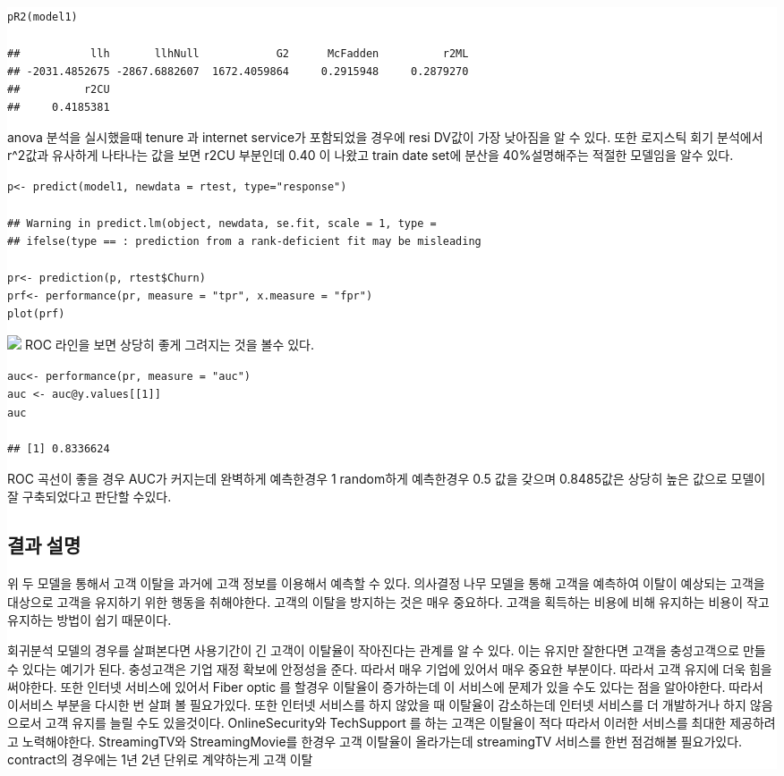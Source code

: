     pR2(model1)

    ##           llh       llhNull            G2      McFadden          r2ML 
    ## -2031.4852675 -2867.6882607  1672.4059864     0.2915948     0.2879270 
    ##          r2CU 
    ##     0.4185381

anova 분석을 실시했을때 tenure 과 internet service가 포함되었을 경우에
resi DV값이 가장 낮아짐을 알 수 있다. 또한 로지스틱 회기 분석에서
r^2값과 유사하게 나타나는 값을 보면 r2CU 부분인데 0.40 이 나왔고 train
date set에 분산을 40%설명해주는 적절한 모델임을 알수 있다.

    p<- predict(model1, newdata = rtest, type="response")

    ## Warning in predict.lm(object, newdata, se.fit, scale = 1, type =
    ## ifelse(type == : prediction from a rank-deficient fit may be misleading

    pr<- prediction(p, rtest$Churn)
    prf<- performance(pr, measure = "tpr", x.measure = "fpr")
    plot(prf)

![](https://hurjun95.github.io/assets/img/CRM_telco_files/unnamed-chunk-26-1.png) ROC
라인을 보면 상당히 좋게 그려지는 것을 볼수 있다.

    auc<- performance(pr, measure = "auc")
    auc <- auc@y.values[[1]]
    auc

    ## [1] 0.8336624

ROC 곡선이 좋을 경우 AUC가 커지는데 완벽하게 예측한경우 1 random하게
예측한경우 0.5 값을 갖으며 0.8485값은 상당히 높은 값으로 모델이 잘
구축되었다고 판단할 수있다.

결과 설명
---------

위 두 모델을 통해서 고객 이탈을 과거에 고객 정보를 이용해서 예측할 수
있다. 의사결정 나무 모델을 통해 고객을 예측하여 이탈이 예상되는 고객을
대상으로 고객을 유지하기 위한 행동을 취해야한다. 고객의 이탈을 방지하는
것은 매우 중요하다. 고객을 획득하는 비용에 비해 유지하는 비용이 작고
유지하는 방법이 쉽기 때문이다.

회귀분석 모델의 경우를 살펴본다면 사용기간이 긴 고객이 이탈율이
작아진다는 관계를 알 수 있다. 이는 유지만 잘한다면 고객을 충성고객으로
만들 수 있다는 예기가 된다. 충성고객은 기업 재정 확보에 안정성을 준다.
따라서 매우 기업에 있어서 매우 중요한 부분이다. 따라서 고객 유지에 더욱
힘을 써야한다. 또한 인터넷 서비스에 있어서 Fiber optic 를 할경우
이탈율이 증가하는데 이 서비스에 문제가 있을 수도 있다는 점을 알아야한다.
따라서 이서비스 부분을 다시한 번 살펴 볼 필요가있다. 또한 인터넷
서비스를 하지 않았을 때 이탈율이 감소하는데 인터넷 서비스를 더
개발하거나 하지 않음으로서 고객 유지를 늘릴 수도 있을것이다.
OnlineSecurity와 TechSupport 를 하는 고객은 이탈율이 적다 따라서 이러한
서비스를 최대한 제공하려고 노력해야한다. StreamingTV와 StreamingMovie를
한경우 고객 이탈율이 올라가는데 streamingTV 서비스를 한번 점검해볼
필요가있다. contract의 경우에는 1년 2년 단위로 계약하는게 고객 이탈